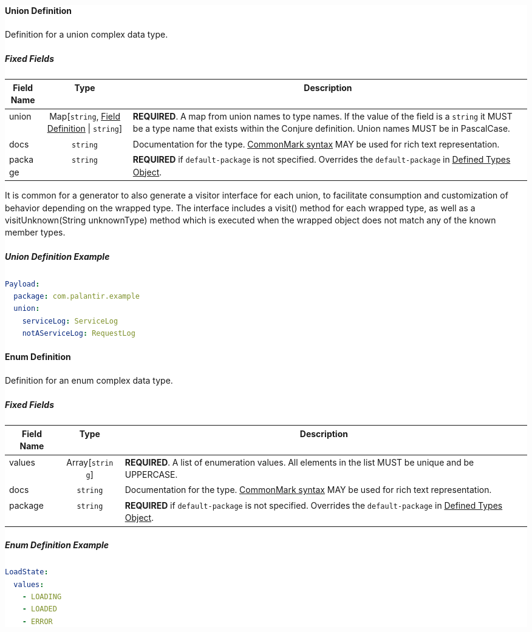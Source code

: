 
#### <a name="unionDefinition"></a> Union Definition

Definition for a union complex data type.

##### Fixed Fields

Field Name | Type | Description
---|:---:|---
<a name="unionUnion"></a>union | Map[`string`, [Field Definition](#fieldDefinition) \| `string`] | **REQUIRED**. A map from union names to type names. If the value of the field is a `string` it MUST be a type name that exists within the Conjure definition. Union names MUST be in PascalCase.
<a name="unionDocs"></a>docs | `string` | Documentation for the type. [CommonMark syntax](http://spec.commonmark.org/) MAY be used for rich text representation.
<a name="unionPackage"></a>package | `string` | **REQUIRED** if `default-package` is not specified. Overrides the `default-package` in [Defined Types Object](#definedTypesObject). 

It is common for a generator to also generate a visitor interface for each union, to facilitate consumption and customization of behavior depending on the wrapped type. The interface includes a visit() method for each wrapped type, as well as a visitUnknown(String unknownType) method which is executed when the wrapped object does not match any of the known member types. 

##### Union Definition Example
```yaml
Payload:
  package: com.palantir.example
  union:
    serviceLog: ServiceLog
    notAServiceLog: RequestLog
```

#### <a name="enumDefinition"></a>Enum Definition

Definition for an enum complex data type.

##### Fixed Fields

Field Name | Type | Description
---|:---:|---
<a name="enumValues"></a>values | Array[`string`] | **REQUIRED**. A list of enumeration values. All elements in the list MUST be unique and be UPPERCASE.
<a name="enumDocs"></a>docs | `string` | Documentation for the type. [CommonMark syntax](http://spec.commonmark.org/) MAY be used for rich text representation.
<a name="enumPackage"></a>package | `string` | **REQUIRED** if `default-package` is not specified. Overrides the `default-package` in [Defined Types Object](#definedTypesObject). 


##### Enum Definition Example
```yaml
LoadState:
  values:
    - LOADING
    - LOADED
    - ERROR
```
